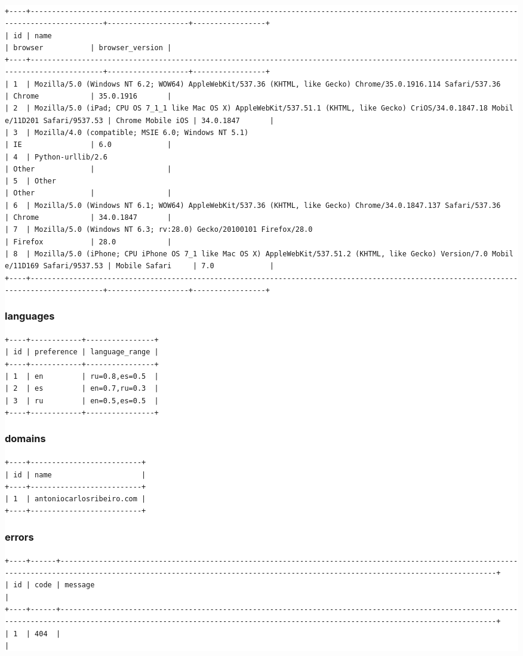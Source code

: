 ```
+----+-----------------------------------------------------------------------------------------------------------------------------------------+-------------------+-----------------+
| id | name                                                                                                                                    | browser           | browser_version |
+----+-----------------------------------------------------------------------------------------------------------------------------------------+-------------------+-----------------+
| 1  | Mozilla/5.0 (Windows NT 6.2; WOW64) AppleWebKit/537.36 (KHTML, like Gecko) Chrome/35.0.1916.114 Safari/537.36                           | Chrome            | 35.0.1916       |
| 2  | Mozilla/5.0 (iPad; CPU OS 7_1_1 like Mac OS X) AppleWebKit/537.51.1 (KHTML, like Gecko) CriOS/34.0.1847.18 Mobile/11D201 Safari/9537.53 | Chrome Mobile iOS | 34.0.1847       |
| 3  | Mozilla/4.0 (compatible; MSIE 6.0; Windows NT 5.1)                                                                                      | IE                | 6.0             |
| 4  | Python-urllib/2.6                                                                                                                       | Other             |                 |
| 5  | Other                                                                                                                                   | Other             |                 |
| 6  | Mozilla/5.0 (Windows NT 6.1; WOW64) AppleWebKit/537.36 (KHTML, like Gecko) Chrome/34.0.1847.137 Safari/537.36                           | Chrome            | 34.0.1847       |
| 7  | Mozilla/5.0 (Windows NT 6.3; rv:28.0) Gecko/20100101 Firefox/28.0                                                                       | Firefox           | 28.0            |
| 8  | Mozilla/5.0 (iPhone; CPU iPhone OS 7_1 like Mac OS X) AppleWebKit/537.51.2 (KHTML, like Gecko) Version/7.0 Mobile/11D169 Safari/9537.53 | Mobile Safari     | 7.0             |
+----+-----------------------------------------------------------------------------------------------------------------------------------------+-------------------+-----------------+
```

### languages

```
+----+------------+----------------+
| id | preference | language_range |
+----+------------+----------------+
| 1  | en         | ru=0.8,es=0.5  |
| 2  | es         | en=0.7,ru=0.3  |
| 3  | ru         | en=0.5,es=0.5  |
+----+------------+----------------+
```


### domains

```
+----+--------------------------+
| id | name                     |
+----+--------------------------+
| 1  | antoniocarlosribeiro.com |
+----+--------------------------+
```

### errors

```
+----+------+------------------------------------------------------------------------------------------------------------------------------------------------------------------------------------------------------------------------------+
| id | code | message                                                                                                                                                                                                                      |
+----+------+------------------------------------------------------------------------------------------------------------------------------------------------------------------------------------------------------------------------------+
| 1  | 404  |                                                                                                                                                                                                                              |
```